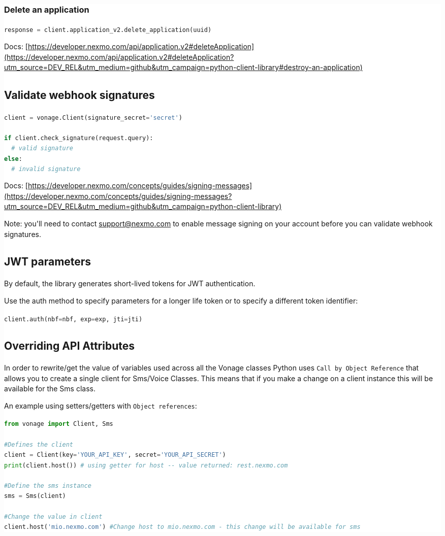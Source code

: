 ### Delete an application

```python
response = client.application_v2.delete_application(uuid)
```

Docs: [https://developer.nexmo.com/api/application.v2#deleteApplication](https://developer.nexmo.com/api/application.v2#deleteApplication?utm_source=DEV_REL&utm_medium=github&utm_campaign=python-client-library#destroy-an-application)

## Validate webhook signatures

```python
client = vonage.Client(signature_secret='secret')

if client.check_signature(request.query):
  # valid signature
else:
  # invalid signature
```

Docs: [https://developer.nexmo.com/concepts/guides/signing-messages](https://developer.nexmo.com/concepts/guides/signing-messages?utm_source=DEV_REL&utm_medium=github&utm_campaign=python-client-library)

Note: you'll need to contact support@nexmo.com to enable message signing on
your account before you can validate webhook signatures.

## JWT parameters

By default, the library generates short-lived tokens for JWT authentication.

Use the auth method to specify parameters for a longer life token or to
specify a different token identifier:

```python
client.auth(nbf=nbf, exp=exp, jti=jti)
```

## Overriding API Attributes

In order to rewrite/get the value of variables used across all the Vonage classes Python uses `Call by Object Reference` that allows you to create a single client for Sms/Voice Classes. This means that if you make a change on a client instance this will be available for the Sms class.

An example using setters/getters with `Object references`:

```python
from vonage import Client, Sms

#Defines the client
client = Client(key='YOUR_API_KEY', secret='YOUR_API_SECRET')
print(client.host()) # using getter for host -- value returned: rest.nexmo.com

#Define the sms instance
sms = Sms(client)

#Change the value in client
client.host('mio.nexmo.com') #Change host to mio.nexmo.com - this change will be available for sms

```

